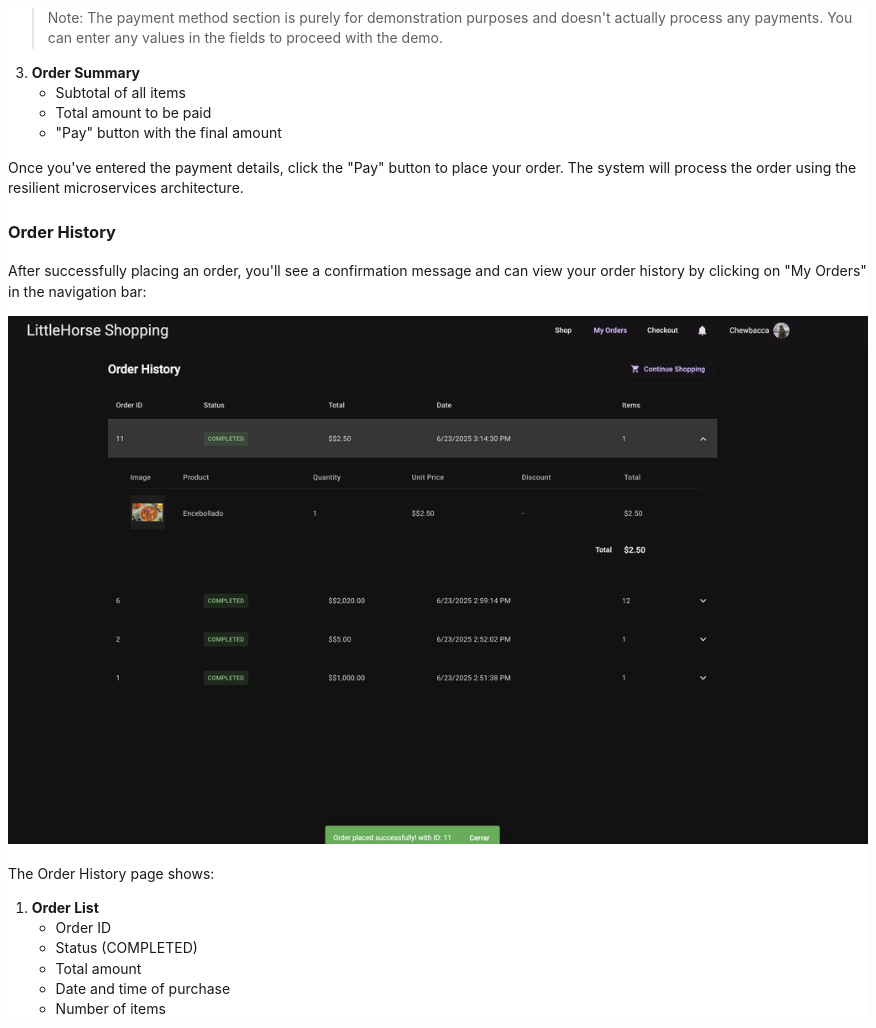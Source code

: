    > Note: The payment method section is purely for demonstration purposes and doesn't actually process any payments. You can enter any values in the fields to proceed with the demo.

3. **Order Summary**
   - Subtotal of all items
   - Total amount to be paid
   - "Pay" button with the final amount

Once you've entered the payment details, click the "Pay" button to place your order. The system will process the order using the resilient microservices architecture.

### Order History

After successfully placing an order, you'll see a confirmation message and can view your order history by clicking on "My Orders" in the navigation bar:

![Order History Screen](front/src/assets/images/readme/4.png)

The Order History page shows:

1. **Order List**
   - Order ID
   - Status (COMPLETED)
   - Total amount
   - Date and time of purchase
   - Number of items

